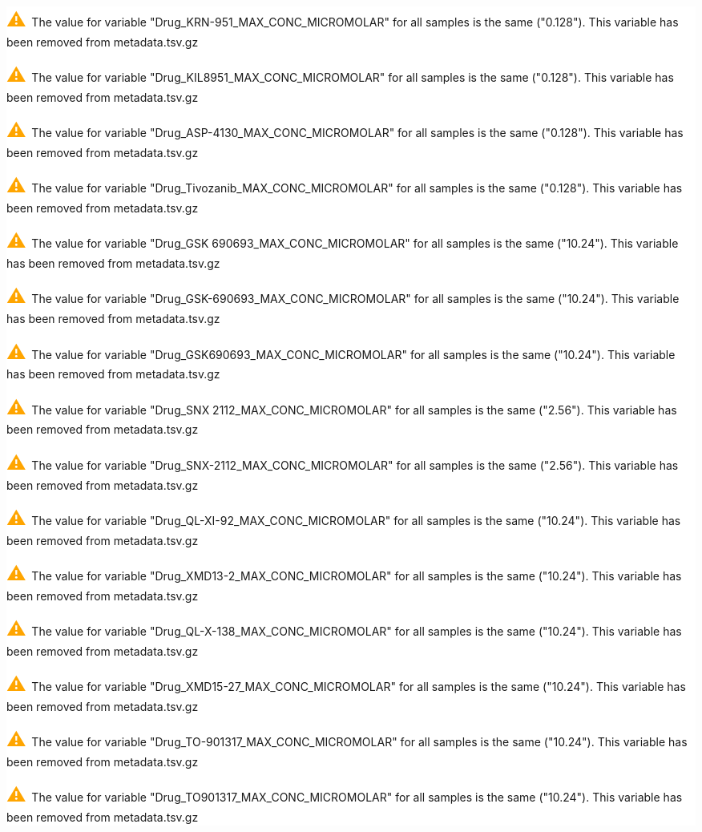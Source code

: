<p><font color="orange" size="+2">&#9888;	</font>The value for variable "Drug_KRN-951_MAX_CONC_MICROMOLAR" for all samples is the same ("0.128"). This variable has been removed from metadata.tsv.gz</p>

<p><font color="orange" size="+2">&#9888;	</font>The value for variable "Drug_KIL8951_MAX_CONC_MICROMOLAR" for all samples is the same ("0.128"). This variable has been removed from metadata.tsv.gz</p>

<p><font color="orange" size="+2">&#9888;	</font>The value for variable "Drug_ASP-4130_MAX_CONC_MICROMOLAR" for all samples is the same ("0.128"). This variable has been removed from metadata.tsv.gz</p>

<p><font color="orange" size="+2">&#9888;	</font>The value for variable "Drug_Tivozanib_MAX_CONC_MICROMOLAR" for all samples is the same ("0.128"). This variable has been removed from metadata.tsv.gz</p>

<p><font color="orange" size="+2">&#9888;	</font>The value for variable "Drug_GSK 690693_MAX_CONC_MICROMOLAR" for all samples is the same ("10.24"). This variable has been removed from metadata.tsv.gz</p>

<p><font color="orange" size="+2">&#9888;	</font>The value for variable "Drug_GSK-690693_MAX_CONC_MICROMOLAR" for all samples is the same ("10.24"). This variable has been removed from metadata.tsv.gz</p>

<p><font color="orange" size="+2">&#9888;	</font>The value for variable "Drug_GSK690693_MAX_CONC_MICROMOLAR" for all samples is the same ("10.24"). This variable has been removed from metadata.tsv.gz</p>

<p><font color="orange" size="+2">&#9888;	</font>The value for variable "Drug_SNX 2112_MAX_CONC_MICROMOLAR" for all samples is the same ("2.56"). This variable has been removed from metadata.tsv.gz</p>

<p><font color="orange" size="+2">&#9888;	</font>The value for variable "Drug_SNX-2112_MAX_CONC_MICROMOLAR" for all samples is the same ("2.56"). This variable has been removed from metadata.tsv.gz</p>

<p><font color="orange" size="+2">&#9888;	</font>The value for variable "Drug_QL-XI-92_MAX_CONC_MICROMOLAR" for all samples is the same ("10.24"). This variable has been removed from metadata.tsv.gz</p>

<p><font color="orange" size="+2">&#9888;	</font>The value for variable "Drug_XMD13-2_MAX_CONC_MICROMOLAR" for all samples is the same ("10.24"). This variable has been removed from metadata.tsv.gz</p>

<p><font color="orange" size="+2">&#9888;	</font>The value for variable "Drug_QL-X-138_MAX_CONC_MICROMOLAR" for all samples is the same ("10.24"). This variable has been removed from metadata.tsv.gz</p>

<p><font color="orange" size="+2">&#9888;	</font>The value for variable "Drug_XMD15-27_MAX_CONC_MICROMOLAR" for all samples is the same ("10.24"). This variable has been removed from metadata.tsv.gz</p>

<p><font color="orange" size="+2">&#9888;	</font>The value for variable "Drug_TO-901317_MAX_CONC_MICROMOLAR" for all samples is the same ("10.24"). This variable has been removed from metadata.tsv.gz</p>

<p><font color="orange" size="+2">&#9888;	</font>The value for variable "Drug_TO901317_MAX_CONC_MICROMOLAR" for all samples is the same ("10.24"). This variable has been removed from metadata.tsv.gz</p>
